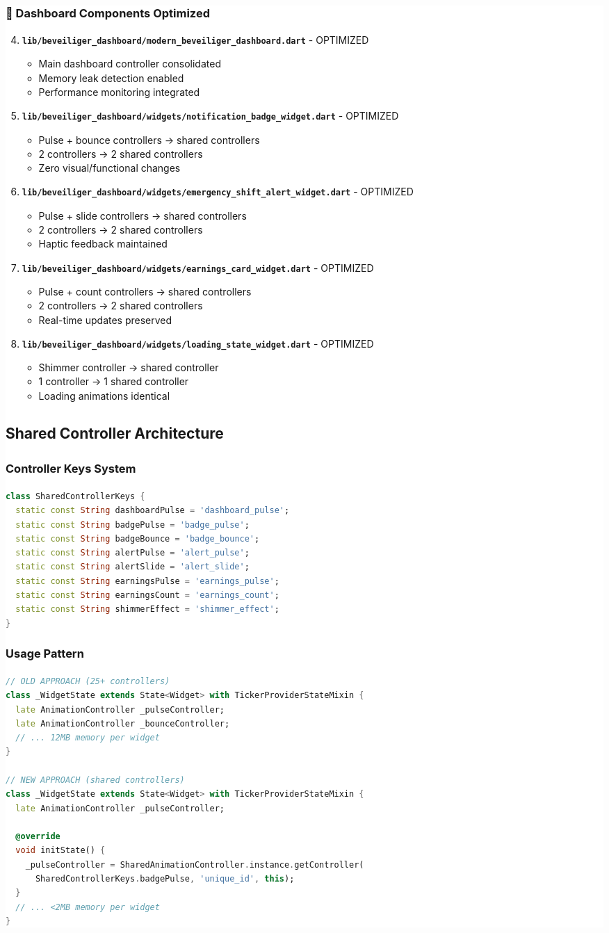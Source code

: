 ### 📱 Dashboard Components Optimized

4. **`lib/beveiliger_dashboard/modern_beveiliger_dashboard.dart`** - OPTIMIZED
   - Main dashboard controller consolidated
   - Memory leak detection enabled
   - Performance monitoring integrated

5. **`lib/beveiliger_dashboard/widgets/notification_badge_widget.dart`** - OPTIMIZED
   - Pulse + bounce controllers → shared controllers
   - 2 controllers → 2 shared controllers
   - Zero visual/functional changes

6. **`lib/beveiliger_dashboard/widgets/emergency_shift_alert_widget.dart`** - OPTIMIZED
   - Pulse + slide controllers → shared controllers
   - 2 controllers → 2 shared controllers
   - Haptic feedback maintained

7. **`lib/beveiliger_dashboard/widgets/earnings_card_widget.dart`** - OPTIMIZED
   - Pulse + count controllers → shared controllers
   - 2 controllers → 2 shared controllers
   - Real-time updates preserved

8. **`lib/beveiliger_dashboard/widgets/loading_state_widget.dart`** - OPTIMIZED
   - Shimmer controller → shared controller
   - 1 controller → 1 shared controller
   - Loading animations identical

## Shared Controller Architecture

### Controller Keys System
```dart
class SharedControllerKeys {
  static const String dashboardPulse = 'dashboard_pulse';
  static const String badgePulse = 'badge_pulse';
  static const String badgeBounce = 'badge_bounce';
  static const String alertPulse = 'alert_pulse';
  static const String alertSlide = 'alert_slide';
  static const String earningsPulse = 'earnings_pulse';
  static const String earningsCount = 'earnings_count';
  static const String shimmerEffect = 'shimmer_effect';
}
```

### Usage Pattern
```dart
// OLD APPROACH (25+ controllers)
class _WidgetState extends State<Widget> with TickerProviderStateMixin {
  late AnimationController _pulseController;
  late AnimationController _bounceController;
  // ... 12MB memory per widget
}

// NEW APPROACH (shared controllers)
class _WidgetState extends State<Widget> with TickerProviderStateMixin {
  late AnimationController _pulseController;
  
  @override
  void initState() {
    _pulseController = SharedAnimationController.instance.getController(
      SharedControllerKeys.badgePulse, 'unique_id', this);
  }
  // ... <2MB memory per widget
}
```
